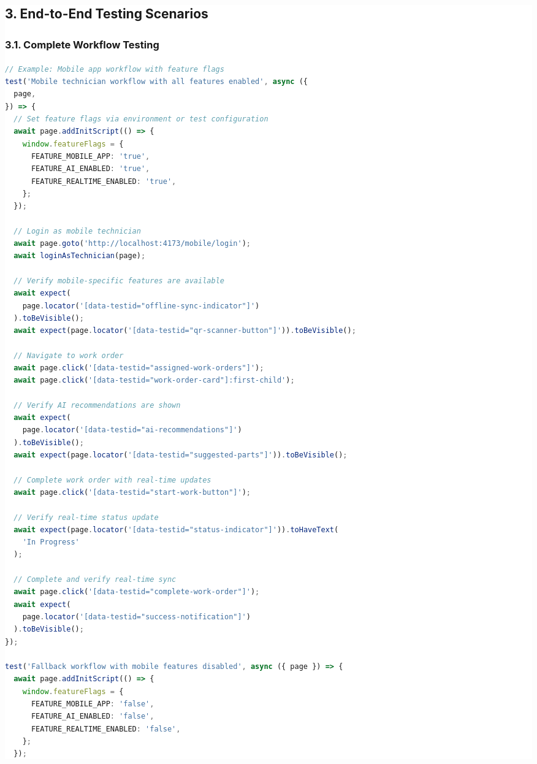 
## 3. End-to-End Testing Scenarios

### 3.1. Complete Workflow Testing

```typescript
// Example: Mobile app workflow with feature flags
test('Mobile technician workflow with all features enabled', async ({
  page,
}) => {
  // Set feature flags via environment or test configuration
  await page.addInitScript(() => {
    window.featureFlags = {
      FEATURE_MOBILE_APP: 'true',
      FEATURE_AI_ENABLED: 'true',
      FEATURE_REALTIME_ENABLED: 'true',
    };
  });

  // Login as mobile technician
  await page.goto('http://localhost:4173/mobile/login');
  await loginAsTechnician(page);

  // Verify mobile-specific features are available
  await expect(
    page.locator('[data-testid="offline-sync-indicator"]')
  ).toBeVisible();
  await expect(page.locator('[data-testid="qr-scanner-button"]')).toBeVisible();

  // Navigate to work order
  await page.click('[data-testid="assigned-work-orders"]');
  await page.click('[data-testid="work-order-card"]:first-child');

  // Verify AI recommendations are shown
  await expect(
    page.locator('[data-testid="ai-recommendations"]')
  ).toBeVisible();
  await expect(page.locator('[data-testid="suggested-parts"]')).toBeVisible();

  // Complete work order with real-time updates
  await page.click('[data-testid="start-work-button"]');

  // Verify real-time status update
  await expect(page.locator('[data-testid="status-indicator"]')).toHaveText(
    'In Progress'
  );

  // Complete and verify real-time sync
  await page.click('[data-testid="complete-work-order"]');
  await expect(
    page.locator('[data-testid="success-notification"]')
  ).toBeVisible();
});

test('Fallback workflow with mobile features disabled', async ({ page }) => {
  await page.addInitScript(() => {
    window.featureFlags = {
      FEATURE_MOBILE_APP: 'false',
      FEATURE_AI_ENABLED: 'false',
      FEATURE_REALTIME_ENABLED: 'false',
    };
  });

```